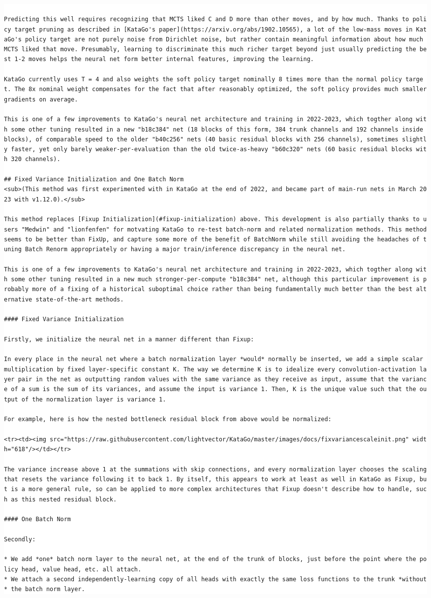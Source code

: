 ```

Predicting this well requires recognizing that MCTS liked C and D more than other moves, and by how much. Thanks to policy target pruning as described in [KataGo's paper](https://arxiv.org/abs/1902.10565), a lot of the low-mass moves in KataGo's policy target are not purely noise from Dirichlet noise, but rather contain meaningful information about how much MCTS liked that move. Presumably, learning to discriminate this much richer target beyond just usually predicting the best 1-2 moves helps the neural net form better internal features, improving the learning.

KataGo currently uses T = 4 and also weights the soft policy target nominally 8 times more than the normal policy target. The 8x nominal weight compensates for the fact that after reasonably optimized, the soft policy provides much smaller gradients on average.

This is one of a few improvements to KataGo's neural net architecture and training in 2022-2023, which togther along with some other tuning resulted in a new "b18c384" net (18 blocks of this form, 384 trunk channels and 192 channels inside blocks), of comparable speed to the older "b40c256" nets (40 basic residual blocks with 256 channels), sometimes slightly faster, yet only barely weaker-per-evaluation than the old twice-as-heavy "b60c320" nets (60 basic residual blocks with 320 channels).

## Fixed Variance Initialization and One Batch Norm
<sub>(This method was first experimented with in KataGo at the end of 2022, and became part of main-run nets in March 2023 with v1.12.0).</sub>

This method replaces [Fixup Initialization](#fixup-initialization) above. This development is also partially thanks to users "Medwin" and "lionfenfen" for motvating KataGo to re-test batch-norm and related normalization methods. This method seems to be better than FixUp, and capture some more of the benefit of BatchNorm while still avoiding the headaches of tuning Batch Renorm appropriately or having a major train/inference discrepancy in the neural net.

This is one of a few improvements to KataGo's neural net architecture and training in 2022-2023, which togther along with some other tuning resulted in a new much stronger-per-compute "b18c384" net, although this particular improvement is probably more of a fixing of a historical suboptimal choice rather than being fundamentally much better than the best alternative state-of-the-art methods.

#### Fixed Variance Initialization

Firstly, we initialize the neural net in a manner different than Fixup:

In every place in the neural net where a batch normalization layer *would* normally be inserted, we add a simple scalar multiplication by fixed layer-specific constant K. The way we determine K is to idealize every convolution-activation layer pair in the net as outputting random values with the same variance as they receive as input, assume that the variance of a sum is the sum of its variances, and assume the input is variance 1. Then, K is the unique value such that the output of the normalization layer is variance 1.

For example, here is how the nested bottleneck residual block from above would be normalized:

<tr><td><img src="https://raw.githubusercontent.com/lightvector/KataGo/master/images/docs/fixvariancescaleinit.png" width="618"/></td></tr>

The variance increase above 1 at the summations with skip connections, and every normalization layer chooses the scaling that resets the variance following it to back 1. By itself, this appears to work at least as well in KataGo as Fixup, but is a more general rule, so can be applied to more complex architectures that Fixup doesn't describe how to handle, such as this nested residual block.

#### One Batch Norm

Secondly:

* We add *one* batch norm layer to the neural net, at the end of the trunk of blocks, just before the point where the policy head, value head, etc. all attach.
* We attach a second independently-learning copy of all heads with exactly the same loss functions to the trunk *without* the batch norm layer.
```